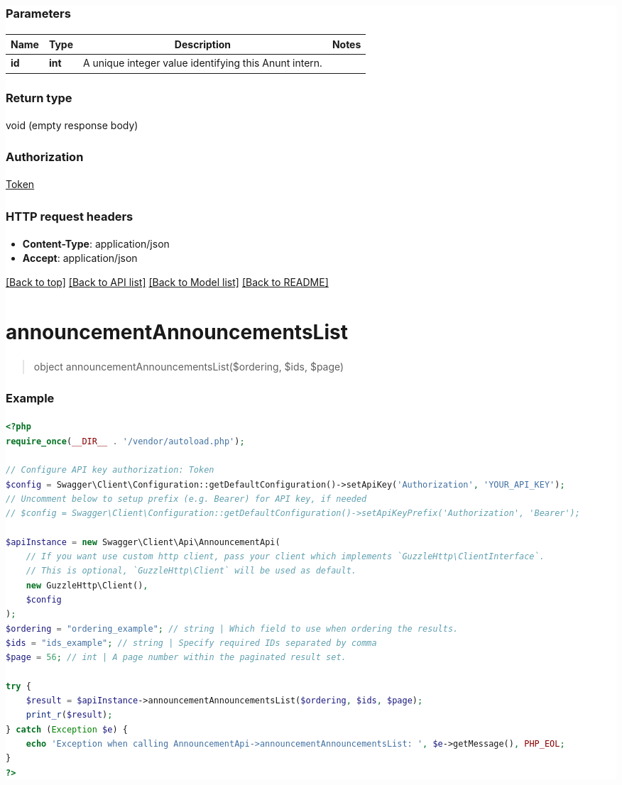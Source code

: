 ### Parameters

Name | Type | Description  | Notes
------------- | ------------- | ------------- | -------------
 **id** | **int**| A unique integer value identifying this Anunt intern. |

### Return type

void (empty response body)

### Authorization

[Token](../../README.md#Token)

### HTTP request headers

 - **Content-Type**: application/json
 - **Accept**: application/json

[[Back to top]](#) [[Back to API list]](../../README.md#documentation-for-api-endpoints) [[Back to Model list]](../../README.md#documentation-for-models) [[Back to README]](../../README.md)

# **announcementAnnouncementsList**
> object announcementAnnouncementsList($ordering, $ids, $page)





### Example
```php
<?php
require_once(__DIR__ . '/vendor/autoload.php');

// Configure API key authorization: Token
$config = Swagger\Client\Configuration::getDefaultConfiguration()->setApiKey('Authorization', 'YOUR_API_KEY');
// Uncomment below to setup prefix (e.g. Bearer) for API key, if needed
// $config = Swagger\Client\Configuration::getDefaultConfiguration()->setApiKeyPrefix('Authorization', 'Bearer');

$apiInstance = new Swagger\Client\Api\AnnouncementApi(
    // If you want use custom http client, pass your client which implements `GuzzleHttp\ClientInterface`.
    // This is optional, `GuzzleHttp\Client` will be used as default.
    new GuzzleHttp\Client(),
    $config
);
$ordering = "ordering_example"; // string | Which field to use when ordering the results.
$ids = "ids_example"; // string | Specify required IDs separated by comma
$page = 56; // int | A page number within the paginated result set.

try {
    $result = $apiInstance->announcementAnnouncementsList($ordering, $ids, $page);
    print_r($result);
} catch (Exception $e) {
    echo 'Exception when calling AnnouncementApi->announcementAnnouncementsList: ', $e->getMessage(), PHP_EOL;
}
?>
```
